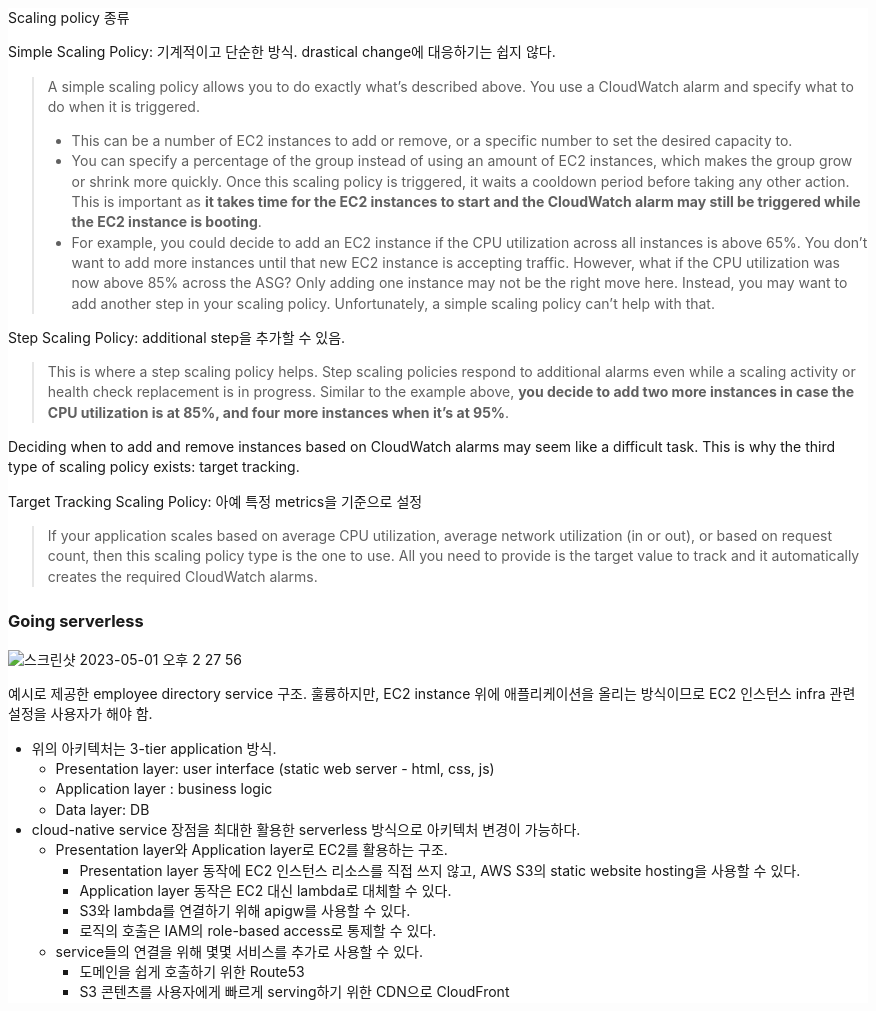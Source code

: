 
Scaling policy 종류

Simple Scaling Policy: 기계적이고 단순한 방식. drastical change에 대응하기는 쉽지 않다.
> A simple scaling policy allows you to do exactly what’s described above. You use a CloudWatch alarm and specify what to do when it is triggered. 
> - This can be a number of EC2 instances to add or remove, or a specific number to set the desired capacity to. 
> - You can specify a percentage of the group instead of using an amount of EC2 instances, which makes the group grow or shrink more quickly. 
> Once this scaling policy is triggered, it waits a cooldown period before taking any other action. This is important as **it takes time for the EC2 instances to start and the CloudWatch alarm may still be triggered while the EC2 instance is booting**. 
> - For example, you could decide to add an EC2 instance if the CPU utilization across all instances is above 65%. You don’t want to add more instances until that new EC2 instance is accepting traffic. 
> However, what if the CPU utilization was now above 85% across the ASG? Only adding one instance may not be the right move here. Instead, you may want to add another step in your scaling policy. Unfortunately, a simple scaling policy can’t help with that.

Step Scaling Policy: additional step을 추가할 수 있음.
> This is where a step scaling policy helps. Step scaling policies respond to additional alarms even while a scaling activity or health check replacement is in progress. Similar to the example above, **you decide to add two more instances in case the CPU utilization is at 85%, and four more instances when it’s at 95%**.

Deciding when to add and remove instances based on CloudWatch alarms may seem like a difficult task. This is why the third type of scaling policy exists: target tracking.

Target Tracking Scaling Policy: 아예 특정 metrics을 기준으로 설정
> If your application scales based on average CPU utilization, average network utilization (in or out), or based on request count, then this scaling policy type is the one to use. All you need to provide is the target value to track and it automatically creates the required CloudWatch alarms.


### Going serverless

![스크린샷 2023-05-01 오후 2 27 56](https://user-images.githubusercontent.com/26548454/235411174-206ba323-5a11-45ed-950f-12bf3fbb654a.png)
<br>

예시로 제공한 employee directory service 구조. 훌륭하지만, EC2 instance 위에 애플리케이션을 올리는 방식이므로 EC2 인스턴스 infra 관련 설정을 사용자가 해야 함.
- 위의 아키텍처는 3-tier application 방식.
  - Presentation layer: user interface (static web server - html, css, js)
  - Application layer : business logic
  - Data layer: DB
- cloud-native service 장점을 최대한 활용한 serverless 방식으로 아키텍처 변경이 가능하다.
  - Presentation layer와 Application layer로 EC2를 활용하는 구조.
    - Presentation layer 동작에 EC2 인스턴스 리소스를 직접 쓰지 않고, AWS S3의 static website hosting을 사용할 수 있다.
    - Application layer 동작은 EC2 대신 lambda로 대체할 수 있다.
    - S3와 lambda를 연결하기 위해 apigw를 사용할 수 있다.
    - 로직의 호출은 IAM의 role-based access로 통제할 수 있다.
  - service들의 연결을 위해 몇몇 서비스를 추가로 사용할 수 있다.
    - 도메인을 쉽게 호출하기 위한 Route53
    - S3 콘텐츠를 사용자에게 빠르게 serving하기 위한 CDN으로 CloudFront
